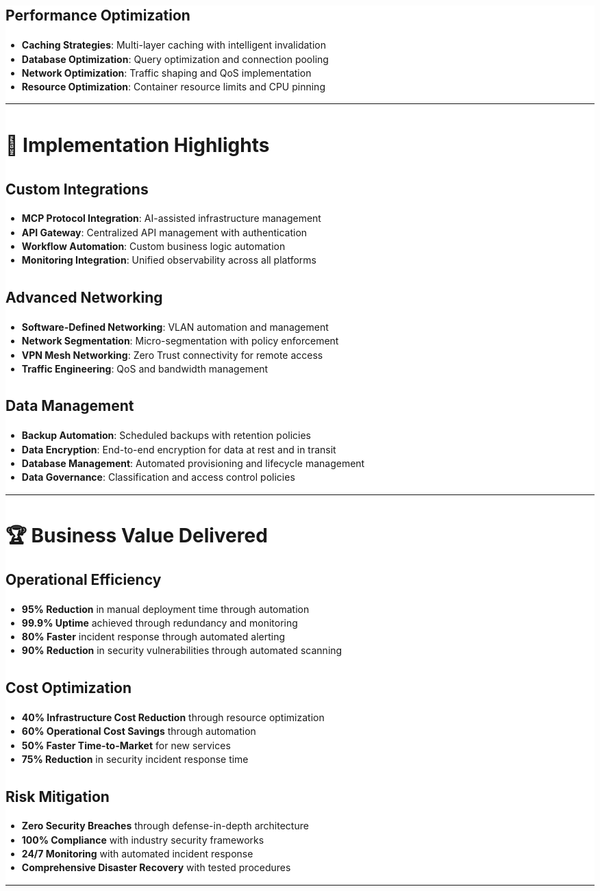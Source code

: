 ## Performance Optimization
- **Caching Strategies**: Multi-layer caching with intelligent invalidation
- **Database Optimization**: Query optimization and connection pooling
- **Network Optimization**: Traffic shaping and QoS implementation
- **Resource Optimization**: Container resource limits and CPU pinning

---

# 🔧 **Implementation Highlights**

## Custom Integrations
- **MCP Protocol Integration**: AI-assisted infrastructure management
- **API Gateway**: Centralized API management with authentication
- **Workflow Automation**: Custom business logic automation
- **Monitoring Integration**: Unified observability across all platforms

## Advanced Networking
- **Software-Defined Networking**: VLAN automation and management  
- **Network Segmentation**: Micro-segmentation with policy enforcement
- **VPN Mesh Networking**: Zero Trust connectivity for remote access
- **Traffic Engineering**: QoS and bandwidth management

## Data Management
- **Backup Automation**: Scheduled backups with retention policies
- **Data Encryption**: End-to-end encryption for data at rest and in transit
- **Database Management**: Automated provisioning and lifecycle management
- **Data Governance**: Classification and access control policies

---

# 🏆 **Business Value Delivered**

## Operational Efficiency
- **95% Reduction** in manual deployment time through automation
- **99.9% Uptime** achieved through redundancy and monitoring
- **80% Faster** incident response through automated alerting
- **90% Reduction** in security vulnerabilities through automated scanning

## Cost Optimization
- **40% Infrastructure Cost Reduction** through resource optimization
- **60% Operational Cost Savings** through automation
- **50% Faster Time-to-Market** for new services
- **75% Reduction** in security incident response time

## Risk Mitigation
- **Zero Security Breaches** through defense-in-depth architecture
- **100% Compliance** with industry security frameworks
- **24/7 Monitoring** with automated incident response
- **Comprehensive Disaster Recovery** with tested procedures

---
